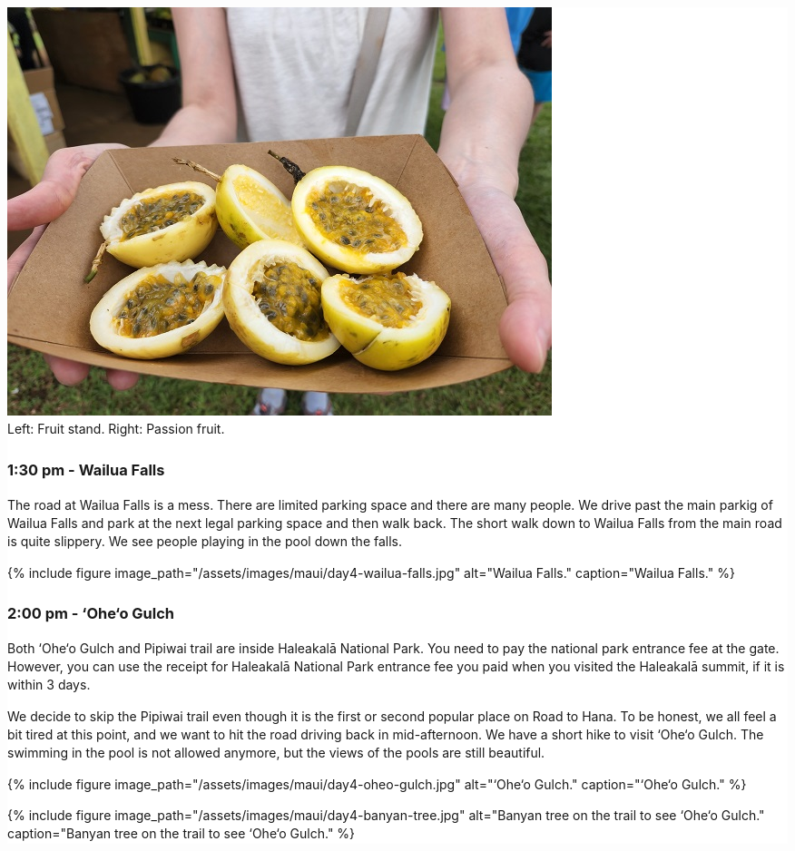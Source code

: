   <img src="/assets/images/maui/day4-passion-fruit.jpg">
	<figcaption>Left: Fruit stand. Right: Passion fruit.</figcaption>
</figure>

### 1:30 pm - Wailua Falls

The road at Wailua Falls is a mess. There are limited parking space and there are many people. We drive past the main parkig of Wailua Falls and park at the next legal parking space and then walk back. The short walk down to Wailua Falls from the main road is quite slippery. We see people playing in the pool down the falls.

{% include figure image_path="/assets/images/maui/day4-wailua-falls.jpg" alt="Wailua Falls." caption="Wailua Falls." %}

### 2:00 pm - ‘Ohe‘o Gulch

Both ‘Ohe‘o Gulch and Pipiwai trail are inside Haleakalā National Park. You need to pay the national park entrance fee at the gate. However, you can use the receipt for Haleakalā National Park entrance fee you paid when you visited the Haleakalā summit, if it is within 3 days.

We decide to skip the Pipiwai trail even though it is the first or second popular place on Road to Hana. To be honest, we all feel a bit tired at this point, and we want to hit the road driving back in mid-afternoon. We have a short hike to visit ‘Ohe‘o Gulch. The swimming in the pool is not allowed anymore, but the views of the pools are still beautiful.  

{% include figure image_path="/assets/images/maui/day4-oheo-gulch.jpg" alt="‘Ohe‘o Gulch." caption="‘Ohe‘o Gulch." %}

{% include figure image_path="/assets/images/maui/day4-banyan-tree.jpg" alt="Banyan tree on the trail to see ‘Ohe‘o Gulch." caption="Banyan tree on the trail to see ‘Ohe‘o Gulch." %}
